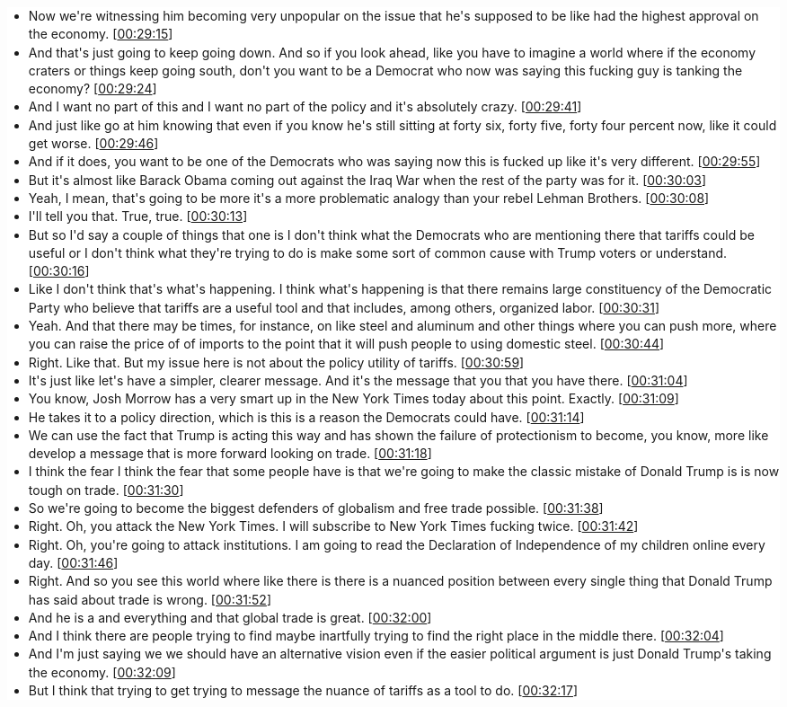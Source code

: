 *  Now we're witnessing him becoming very unpopular on the issue that he's supposed to be like had the highest approval on the economy. [[00:29:15](https://www.youtube.com/watch?v=2EQKqEgeExE&t=1755.68s)]
*  And that's just going to keep going down. And so if you look ahead, like you have to imagine a world where if the economy craters or things keep going south, don't you want to be a Democrat who now was saying this fucking guy is tanking the economy? [[00:29:24](https://www.youtube.com/watch?v=2EQKqEgeExE&t=1764.68s)]
*  And I want no part of this and I want no part of the policy and it's absolutely crazy. [[00:29:41](https://www.youtube.com/watch?v=2EQKqEgeExE&t=1781.68s)]
*  And just like go at him knowing that even if you know he's still sitting at forty six, forty five, forty four percent now, like it could get worse. [[00:29:46](https://www.youtube.com/watch?v=2EQKqEgeExE&t=1786.68s)]
*  And if it does, you want to be one of the Democrats who was saying now this is fucked up like it's very different. [[00:29:55](https://www.youtube.com/watch?v=2EQKqEgeExE&t=1795.68s)]
*  But it's almost like Barack Obama coming out against the Iraq War when the rest of the party was for it. [[00:30:03](https://www.youtube.com/watch?v=2EQKqEgeExE&t=1803.68s)]
*  Yeah, I mean, that's going to be more it's a more problematic analogy than your rebel Lehman Brothers. [[00:30:08](https://www.youtube.com/watch?v=2EQKqEgeExE&t=1808.68s)]
*  I'll tell you that. True, true. [[00:30:13](https://www.youtube.com/watch?v=2EQKqEgeExE&t=1813.68s)]
*  But so I'd say a couple of things that one is I don't think what the Democrats who are mentioning there that tariffs could be useful or I don't think what they're trying to do is make some sort of common cause with Trump voters or understand. [[00:30:16](https://www.youtube.com/watch?v=2EQKqEgeExE&t=1816.68s)]
*  Like I don't think that's what's happening. I think what's happening is that there remains large constituency of the Democratic Party who believe that tariffs are a useful tool and that includes, among others, organized labor. [[00:30:31](https://www.youtube.com/watch?v=2EQKqEgeExE&t=1831.68s)]
*  Yeah. And that there may be times, for instance, on like steel and aluminum and other things where you can push more, where you can raise the price of of imports to the point that it will push people to using domestic steel. [[00:30:44](https://www.youtube.com/watch?v=2EQKqEgeExE&t=1844.68s)]
*  Right. Like that. But my issue here is not about the policy utility of tariffs. [[00:30:59](https://www.youtube.com/watch?v=2EQKqEgeExE&t=1859.68s)]
*  It's just like let's have a simpler, clearer message. And it's the message that you that you have there. [[00:31:04](https://www.youtube.com/watch?v=2EQKqEgeExE&t=1864.68s)]
*  You know, Josh Morrow has a very smart up in the New York Times today about this point. Exactly. [[00:31:09](https://www.youtube.com/watch?v=2EQKqEgeExE&t=1869.68s)]
*  He takes it to a policy direction, which is this is a reason the Democrats could have. [[00:31:14](https://www.youtube.com/watch?v=2EQKqEgeExE&t=1874.68s)]
*  We can use the fact that Trump is acting this way and has shown the failure of protectionism to become, you know, more like develop a message that is more forward looking on trade. [[00:31:18](https://www.youtube.com/watch?v=2EQKqEgeExE&t=1878.68s)]
*  I think the fear I think the fear that some people have is that we're going to make the classic mistake of Donald Trump is is now tough on trade. [[00:31:30](https://www.youtube.com/watch?v=2EQKqEgeExE&t=1890.68s)]
*  So we're going to become the biggest defenders of globalism and free trade possible. [[00:31:38](https://www.youtube.com/watch?v=2EQKqEgeExE&t=1898.68s)]
*  Right. Oh, you attack the New York Times. I will subscribe to New York Times fucking twice. [[00:31:42](https://www.youtube.com/watch?v=2EQKqEgeExE&t=1902.68s)]
*  Right. Oh, you're going to attack institutions. I am going to read the Declaration of Independence of my children online every day. [[00:31:46](https://www.youtube.com/watch?v=2EQKqEgeExE&t=1906.68s)]
*  Right. And so you see this world where like there is there is a nuanced position between every single thing that Donald Trump has said about trade is wrong. [[00:31:52](https://www.youtube.com/watch?v=2EQKqEgeExE&t=1912.68s)]
*  And he is a and everything and that global trade is great. [[00:32:00](https://www.youtube.com/watch?v=2EQKqEgeExE&t=1920.68s)]
*  And I think there are people trying to find maybe inartfully trying to find the right place in the middle there. [[00:32:04](https://www.youtube.com/watch?v=2EQKqEgeExE&t=1924.68s)]
*  And I'm just saying we we should have an alternative vision even if the easier political argument is just Donald Trump's taking the economy. [[00:32:09](https://www.youtube.com/watch?v=2EQKqEgeExE&t=1929.68s)]
*  But I think that trying to get trying to message the nuance of tariffs as a tool to do. [[00:32:17](https://www.youtube.com/watch?v=2EQKqEgeExE&t=1937.68s)]